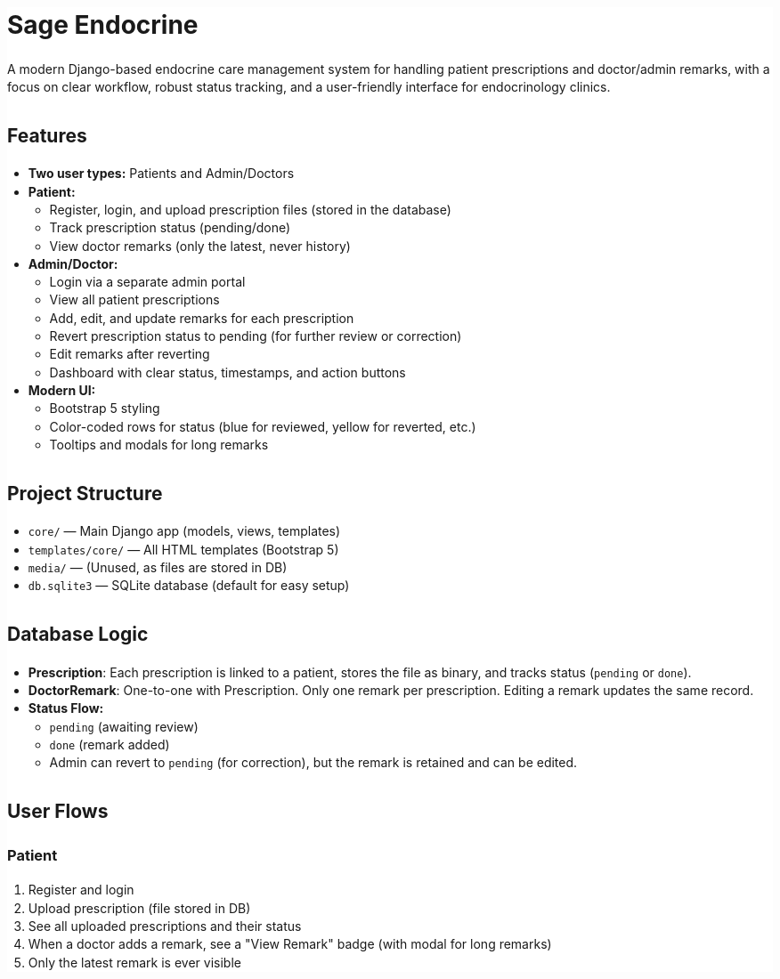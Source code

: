 # Sage Endocrine

A modern Django-based endocrine care management system for handling patient prescriptions and doctor/admin remarks, with a focus on clear workflow, robust status tracking, and a user-friendly interface for endocrinology clinics.

## Features
- **Two user types:** Patients and Admin/Doctors
- **Patient:**
  - Register, login, and upload prescription files (stored in the database)
  - Track prescription status (pending/done)
  - View doctor remarks (only the latest, never history)
- **Admin/Doctor:**
  - Login via a separate admin portal
  - View all patient prescriptions
  - Add, edit, and update remarks for each prescription
  - Revert prescription status to pending (for further review or correction)
  - Edit remarks after reverting
  - Dashboard with clear status, timestamps, and action buttons
- **Modern UI:**
  - Bootstrap 5 styling
  - Color-coded rows for status (blue for reviewed, yellow for reverted, etc.)
  - Tooltips and modals for long remarks

## Project Structure
- `core/` — Main Django app (models, views, templates)
- `templates/core/` — All HTML templates (Bootstrap 5)
- `media/` — (Unused, as files are stored in DB)
- `db.sqlite3` — SQLite database (default for easy setup)

## Database Logic
- **Prescription**: Each prescription is linked to a patient, stores the file as binary, and tracks status (`pending` or `done`).
- **DoctorRemark**: One-to-one with Prescription. Only one remark per prescription. Editing a remark updates the same record.
- **Status Flow:**
  - `pending` (awaiting review)
  - `done` (remark added)
  - Admin can revert to `pending` (for correction), but the remark is retained and can be edited.

## User Flows
### Patient
1. Register and login
2. Upload prescription (file stored in DB)
3. See all uploaded prescriptions and their status
4. When a doctor adds a remark, see a "View Remark" badge (with modal for long remarks)
5. Only the latest remark is ever visible
